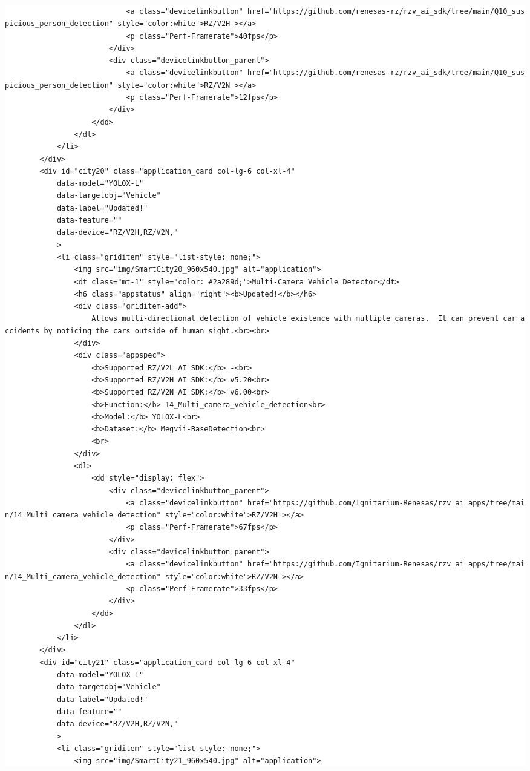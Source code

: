                                 <a class="devicelinkbutton" href="https://github.com/renesas-rz/rzv_ai_sdk/tree/main/Q10_suspicious_person_detection" style="color:white">RZ/V2H ></a>
                                <p class="Perf-Framerate">40fps</p>
                            </div>
                            <div class="devicelinkbutton_parent">
                                <a class="devicelinkbutton" href="https://github.com/renesas-rz/rzv_ai_sdk/tree/main/Q10_suspicious_person_detection" style="color:white">RZ/V2N ></a>
                                <p class="Perf-Framerate">12fps</p>
                            </div>
                        </dd>
                    </dl>
                </li>
            </div>
            <div id="city20" class="application_card col-lg-6 col-xl-4"
                data-model="YOLOX-L"
                data-targetobj="Vehicle"
                data-label="Updated!"
                data-feature=""
                data-device="RZ/V2H,RZ/V2N,"
                >
                <li class="griditem" style="list-style: none;">
                    <img src="img/SmartCity20_960x540.jpg" alt="application">
                    <dt class="mt-1" style="color: #2a289d;">Multi-Camera Vehicle Detector</dt>
                    <h6 class="appstatus" align="right"><b>Updated!</b></h6>
                    <div class="griditem-add">
                        Allows multi-directional detection of vehicle existence with multiple cameras.  It can prevent car accidents by noticing the cars outside of human sight.<br><br>
                    </div>
                    <div class="appspec">
                        <b>Supported RZ/V2L AI SDK:</b> -<br>
                        <b>Supported RZ/V2H AI SDK:</b> v5.20<br>
                        <b>Supported RZ/V2N AI SDK:</b> v6.00<br>
                        <b>Function:</b> 14_Multi_camera_vehicle_detection<br>
                        <b>Model:</b> YOLOX-L<br>
                        <b>Dataset:</b> Megvii-BaseDetection<br>
                        <br>
                    </div>
                    <dl>
                        <dd style="display: flex">
                            <div class="devicelinkbutton_parent">
                                <a class="devicelinkbutton" href="https://github.com/Ignitarium-Renesas/rzv_ai_apps/tree/main/14_Multi_camera_vehicle_detection" style="color:white">RZ/V2H ></a>
                                <p class="Perf-Framerate">67fps</p>
                            </div>
                            <div class="devicelinkbutton_parent">
                                <a class="devicelinkbutton" href="https://github.com/Ignitarium-Renesas/rzv_ai_apps/tree/main/14_Multi_camera_vehicle_detection" style="color:white">RZ/V2N ></a>
                                <p class="Perf-Framerate">33fps</p>
                            </div>
                        </dd>
                    </dl>
                </li>
            </div>
            <div id="city21" class="application_card col-lg-6 col-xl-4"
                data-model="YOLOX-L"
                data-targetobj="Vehicle"
                data-label="Updated!"
                data-feature=""
                data-device="RZ/V2H,RZ/V2N,"
                >
                <li class="griditem" style="list-style: none;">
                    <img src="img/SmartCity21_960x540.jpg" alt="application">